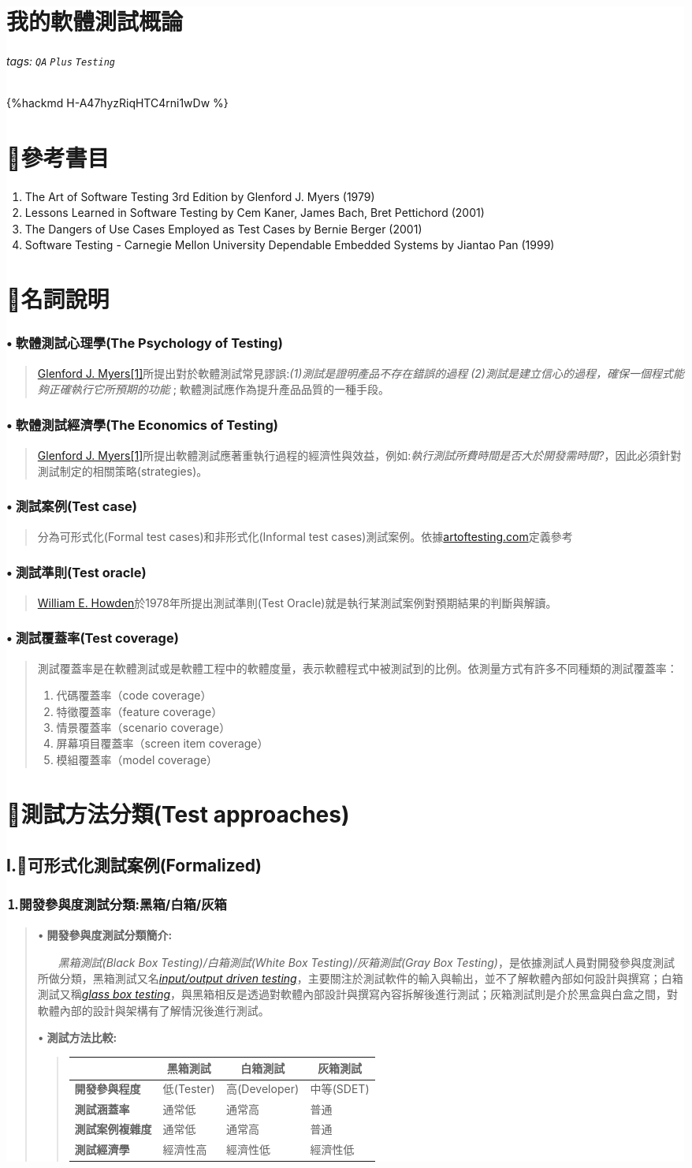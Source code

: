 # 我的軟體測試概論

###### tags: `QA` `Plus` `Testing`

{%hackmd H-A47hyzRiqHTC4rni1wDw %}


👣參考書目
===
1. The Art of Software Testing 3rd Edition by Glenford J. Myers (1979)
2. Lessons Learned in Software Testing by Cem Kaner, James Bach, Bret Pettichord (2001)
3. The Dangers of Use Cases Employed as Test Cases by Bernie Berger (2001)
4. Software Testing - Carnegie Mellon University Dependable Embedded Systems by Jiantao Pan (1999)


📕名詞說明
===
### • **軟體測試心理學(The Psychology of Testing)**
> [Glenford J. Myers[1]](#👣參考書目)所提出對於軟體測試常見謬誤:*(1)測試是證明產品不存在錯誤的過程 (2)測試是建立信心的過程，確保一個程式能夠正確執行它所預期的功能* ; 軟體測試應作為提升產品品質的一種手段。
    
### • **軟體測試經濟學(The Economics of Testing)**
> [Glenford J. Myers[1]](#👣參考書目)所提出軟體測試應著重執行過程的經濟性與效益，例如:*執行測試所費時間是否大於開發需時間?*，因此必須針對測試制定的相關策略(strategies)。

### • **測試案例(Test case)**
> 分為可形式化(Formal test cases)和非形式化(Informal test cases)測試案例。依據[artoftesting.com](https://artoftesting.com/test-case)定義參考
    
### • **測試準則(Test oracle)**
> [William E. Howden](https://en.wikipedia.org/wiki/Test_oracle#cite_note-2)於1978年所提出測試準則(Test Oracle)就是執行某測試案例對預期結果的判斷與解讀。

### • **測試覆蓋率(Test coverage)**
> 測試覆蓋率是在軟體測試或是軟體工程中的軟體度量，表示軟體程式中被測試到的比例。依測量方式有許多不同種類的測試覆蓋率：
> 
> 1. 代碼覆蓋率（code coverage）
> 2. 特徵覆蓋率（feature coverage）
> 3. 情景覆蓋率（scenario coverage）
> 4. 屏幕項目覆蓋率（screen item coverage）
> 5. 模組覆蓋率（model coverage）

📃測試方法分類(Test approaches)
===
## Ⅰ.🔮可形式化測試案例(Formalized)
### ⒈開發參與度測試分類:黑箱/白箱/灰箱
> • **開發參與度測試分類簡介:**
> 
> ㅤㅤ*黑箱測試(Black Box Testing)/白箱測試(White Box Testing)/灰箱測試(Gray Box Testing)*，是依據測試人員對開發參與度測試所做分類，黑箱測試又名[*input/output driven testing*](#%F0%9F%91%A3%E5%8F%83%E8%80%83%E6%9B%B8%E7%9B%AE)，主要關注於測試軟件的輸入與輸出，並不了解軟體內部如何設計與撰寫；白箱測試又稱[*glass box testing*](#%F0%9F%91%A3%E5%8F%83%E8%80%83%E6%9B%B8%E7%9B%AE)，與黑箱相反是透過對軟體內部設計與撰寫內容拆解後進行測試；灰箱測試則是介於黑盒與白盒之間，對軟體內部的設計與架構有了解情況後進行測試。
>
> • **測試方法比較:**
> 
> > ㅤ | **黑箱測試** | **白箱測試** | **灰箱測試**
> > -- | -- | -- | --
> > **開發參與程度** | 低(Tester) | 高(Developer) | 中等(SDET)
> > **測試涵蓋率** | 通常低 | 通常高 | 普通
> > **測試案例複雜度** | 通常低 | 通常高 | 普通
> > **測試經濟學** | 經濟性高 | 經濟性低 | 經濟性低